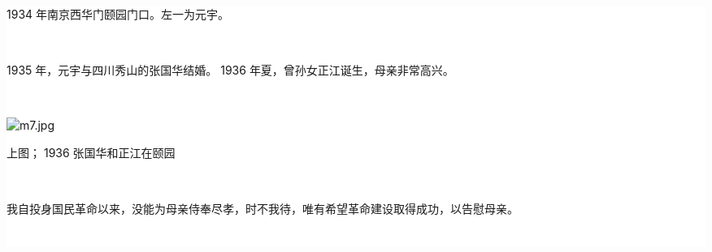   <span class="s2">
   1934
  </span>
  <span class="s1">
   年南京西华门颐园门口。左一为元宇。
  </span>
 </p>
 <p class="p1">
  <span class="s1">
  </span>
  <br/>
 </p>
 <p class="p2">
  <span class="s2">
   1935
  </span>
  <span class="s1">
   年，元宇与四川秀山的张国华结婚。
  </span>
  <span class="s2">
   1936
  </span>
  <span class="s1">
   年夏，曾孙女正江诞生，母亲非常高兴。
  </span>
 </p>
 <p class="p1">
  <span class="s1">
  </span>
  <br/>
 </p>
 <p class="p3">
  <span class="s1">
   <img alt="m7.jpg" border="0" height="477" src="/medias/contents/4819/m7.jpg" width="320"/>
  </span>
 </p>
 <p class="p2">
  <span class="s1">
   上图；
  </span>
  <span class="s2">
   1936
  </span>
  <span class="s1">
   张国华和正江在颐园
  </span>
 </p>
 <p class="p1">
  <span class="s1">
  </span>
  <br/>
 </p>
 <p class="p2">
  <span class="s1">
   我自投身国民革命以来，没能为母亲侍奉尽孝，时不我待，唯有希望革命建设取得成功，以告慰母亲。
  </span>
 </p>
 <p class="p1">
  <span class="s1">
  </span>
  <br/>
 </p>
 <p class="p2">